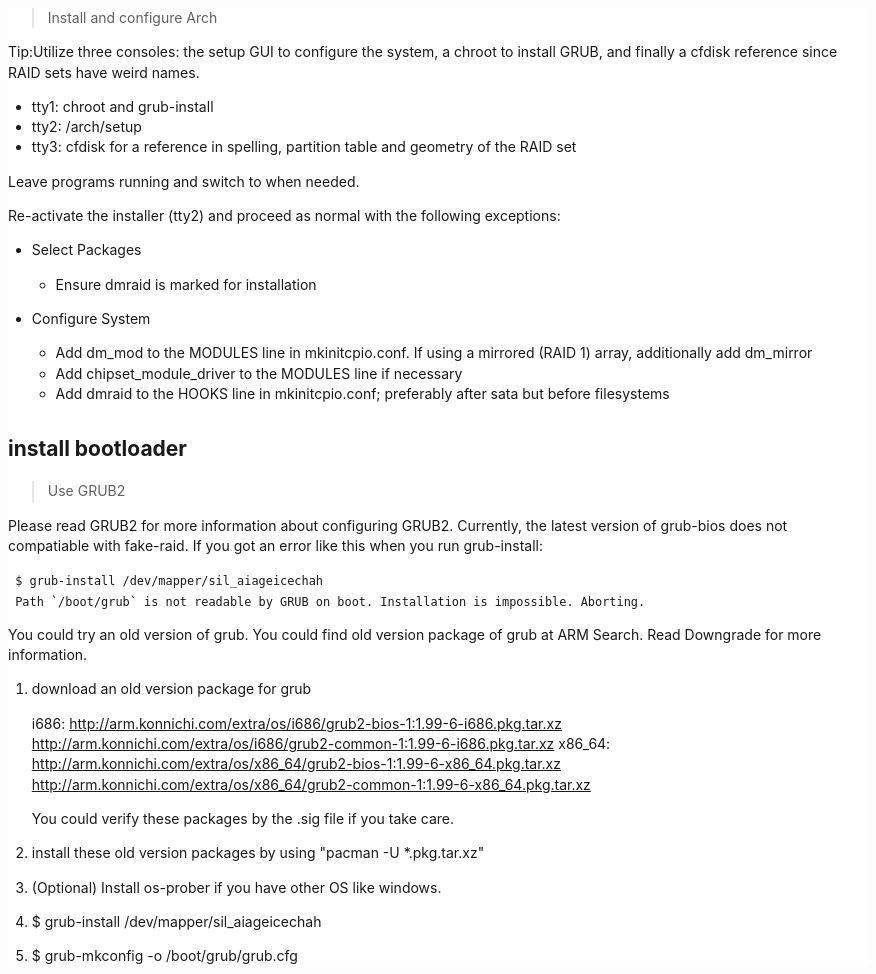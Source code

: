 > Install and configure Arch

Tip:Utilize three consoles: the setup GUI to configure the system, a
chroot to install GRUB, and finally a cfdisk reference since RAID sets
have weird names.

-   tty1: chroot and grub-install
-   tty2: /arch/setup
-   tty3: cfdisk for a reference in spelling, partition table and
    geometry of the RAID set

Leave programs running and switch to when needed.

Re-activate the installer (tty2) and proceed as normal with the
following exceptions:

-   Select Packages
    -   Ensure dmraid is marked for installation

-   Configure System
    -   Add dm_mod to the MODULES line in mkinitcpio.conf. If using a
        mirrored (RAID 1) array, additionally add dm_mirror
    -   Add chipset_module_driver to the MODULES line if necessary
    -   Add dmraid to the HOOKS line in mkinitcpio.conf; preferably
        after sata but before filesystems

install bootloader
------------------

> Use GRUB2

Please read GRUB2 for more information about configuring GRUB2.
Currently, the latest version of grub-bios does not compatiable with
fake-raid. If you got an error like this when you run grub-install:

     $ grub-install /dev/mapper/sil_aiageicechah
     Path `/boot/grub` is not readable by GRUB on boot. Installation is impossible. Aborting.

You could try an old version of grub. You could find old version package
of grub at ARM Search. Read Downgrade for more information.

1. download an old version package for grub

      i686:
       http://arm.konnichi.com/extra/os/i686/grub2-bios-1:1.99-6-i686.pkg.tar.xz
       http://arm.konnichi.com/extra/os/i686/grub2-common-1:1.99-6-i686.pkg.tar.xz
      x86_64:
       http://arm.konnichi.com/extra/os/x86_64/grub2-bios-1:1.99-6-x86_64.pkg.tar.xz
       http://arm.konnichi.com/extra/os/x86_64/grub2-common-1:1.99-6-x86_64.pkg.tar.xz

      You could verify these packages by the .sig file if you take care.

2. install these old version packages by using "pacman -U *.pkg.tar.xz"

3. (Optional) Install os-prober if you have other OS like windows.

4. $ grub-install /dev/mapper/sil_aiageicechah

5. $ grub-mkconfig -o /boot/grub/grub.cfg
